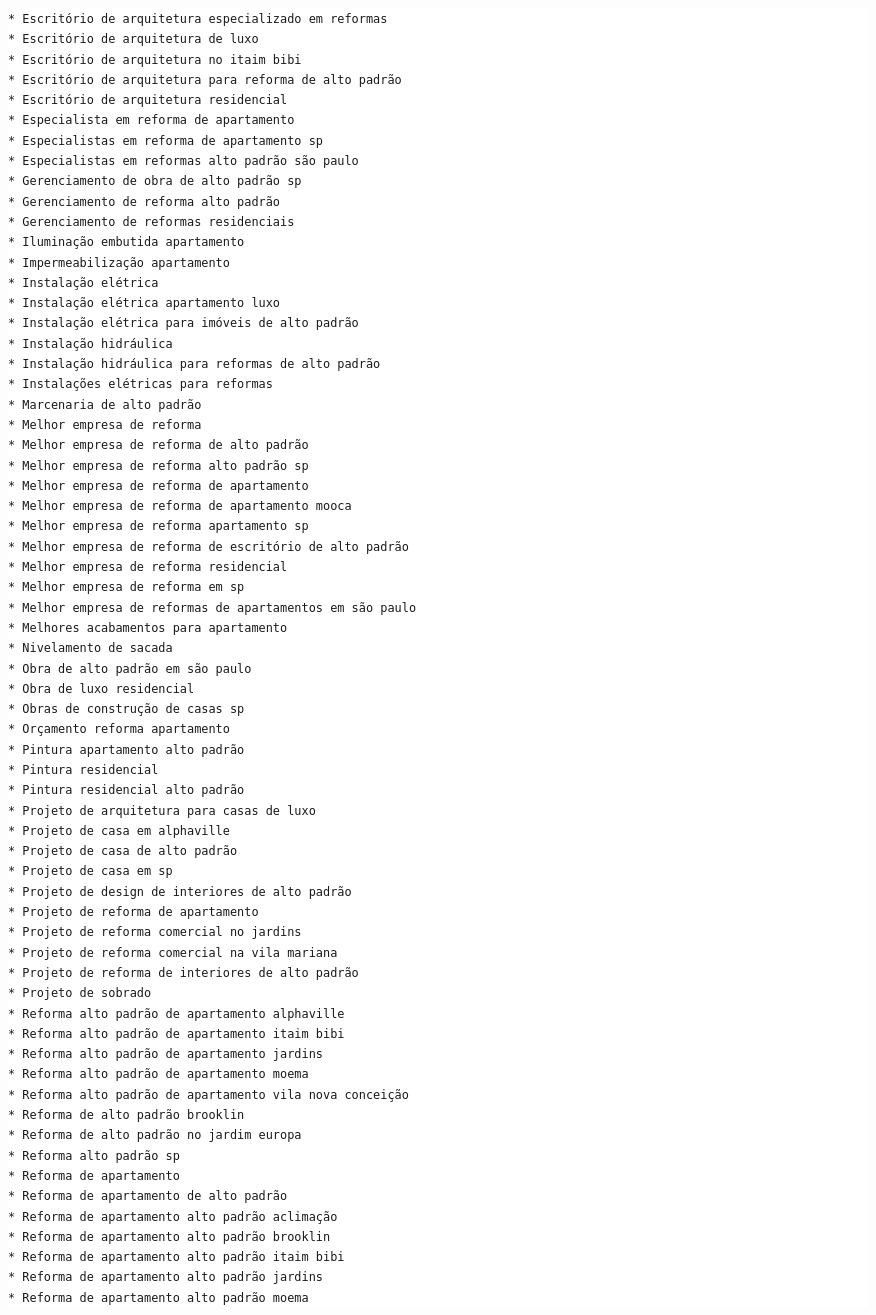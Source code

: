     * Escritório de arquitetura especializado em reformas
    * Escritório de arquitetura de luxo
    * Escritório de arquitetura no itaim bibi
    * Escritório de arquitetura para reforma de alto padrão
    * Escritório de arquitetura residencial
    * Especialista em reforma de apartamento
    * Especialistas em reforma de apartamento sp
    * Especialistas em reformas alto padrão são paulo
    * Gerenciamento de obra de alto padrão sp
    * Gerenciamento de reforma alto padrão
    * Gerenciamento de reformas residenciais
    * Iluminação embutida apartamento
    * Impermeabilização apartamento
    * Instalação elétrica
    * Instalação elétrica apartamento luxo
    * Instalação elétrica para imóveis de alto padrão
    * Instalação hidráulica
    * Instalação hidráulica para reformas de alto padrão
    * Instalações elétricas para reformas
    * Marcenaria de alto padrão
    * Melhor empresa de reforma
    * Melhor empresa de reforma de alto padrão
    * Melhor empresa de reforma alto padrão sp
    * Melhor empresa de reforma de apartamento
    * Melhor empresa de reforma de apartamento mooca
    * Melhor empresa de reforma apartamento sp
    * Melhor empresa de reforma de escritório de alto padrão
    * Melhor empresa de reforma residencial
    * Melhor empresa de reforma em sp
    * Melhor empresa de reformas de apartamentos em são paulo
    * Melhores acabamentos para apartamento
    * Nivelamento de sacada
    * Obra de alto padrão em são paulo
    * Obra de luxo residencial
    * Obras de construção de casas sp
    * Orçamento reforma apartamento
    * Pintura apartamento alto padrão
    * Pintura residencial
    * Pintura residencial alto padrão
    * Projeto de arquitetura para casas de luxo
    * Projeto de casa em alphaville
    * Projeto de casa de alto padrão
    * Projeto de casa em sp
    * Projeto de design de interiores de alto padrão
    * Projeto de reforma de apartamento
    * Projeto de reforma comercial no jardins
    * Projeto de reforma comercial na vila mariana
    * Projeto de reforma de interiores de alto padrão
    * Projeto de sobrado
    * Reforma alto padrão de apartamento alphaville
    * Reforma alto padrão de apartamento itaim bibi
    * Reforma alto padrão de apartamento jardins
    * Reforma alto padrão de apartamento moema
    * Reforma alto padrão de apartamento vila nova conceição
    * Reforma de alto padrão brooklin
    * Reforma de alto padrão no jardim europa
    * Reforma alto padrão sp
    * Reforma de apartamento
    * Reforma de apartamento de alto padrão
    * Reforma de apartamento alto padrão aclimação
    * Reforma de apartamento alto padrão brooklin
    * Reforma de apartamento alto padrão itaim bibi
    * Reforma de apartamento alto padrão jardins
    * Reforma de apartamento alto padrão moema